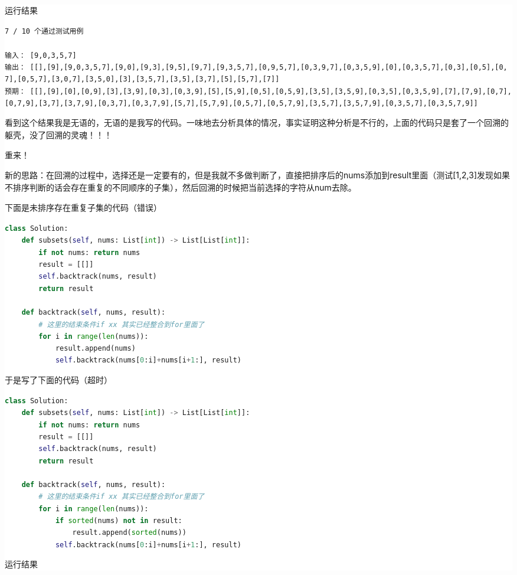 运行结果

```
7 / 10 个通过测试用例

输入： [9,0,3,5,7]
输出： [[],[9],[9,0,3,5,7],[9,0],[9,3],[9,5],[9,7],[9,3,5,7],[0,9,5,7],[0,3,9,7],[0,3,5,9],[0],[0,3,5,7],[0,3],[0,5],[0,7],[0,5,7],[3,0,7],[3,5,0],[3],[3,5,7],[3,5],[3,7],[5],[5,7],[7]]
预期： [[],[9],[0],[0,9],[3],[3,9],[0,3],[0,3,9],[5],[5,9],[0,5],[0,5,9],[3,5],[3,5,9],[0,3,5],[0,3,5,9],[7],[7,9],[0,7],[0,7,9],[3,7],[3,7,9],[0,3,7],[0,3,7,9],[5,7],[5,7,9],[0,5,7],[0,5,7,9],[3,5,7],[3,5,7,9],[0,3,5,7],[0,3,5,7,9]]
```

看到这个结果我是无语的，无语的是我写的代码。一味地去分析具体的情况，事实证明这种分析是不行的，上面的代码只是套了一个回溯的躯壳，没了回溯的灵魂！！！

重来！

新的思路：在回溯的过程中，选择还是一定要有的，但是我就不多做判断了，直接把排序后的nums添加到result里面（测试[1,2,3]发现如果不排序判断的话会存在重复的不同顺序的子集），然后回溯的时候把当前选择的字符从num去除。

下面是未排序存在重复子集的代码（错误）

```python
class Solution:
    def subsets(self, nums: List[int]) -> List[List[int]]:
        if not nums: return nums
        result = [[]]
        self.backtrack(nums, result)
        return result
    
    def backtrack(self, nums, result):
        # 这里的结束条件if xx 其实已经整合到for里面了
        for i in range(len(nums)):
            result.append(nums)
            self.backtrack(nums[0:i]+nums[i+1:], result)
```

于是写了下面的代码（超时）

```python
class Solution:
    def subsets(self, nums: List[int]) -> List[List[int]]:
        if not nums: return nums
        result = [[]]
        self.backtrack(nums, result)
        return result
    
    def backtrack(self, nums, result):
        # 这里的结束条件if xx 其实已经整合到for里面了
        for i in range(len(nums)):
            if sorted(nums) not in result:
                result.append(sorted(nums))
            self.backtrack(nums[0:i]+nums[i+1:], result)
```

运行结果
